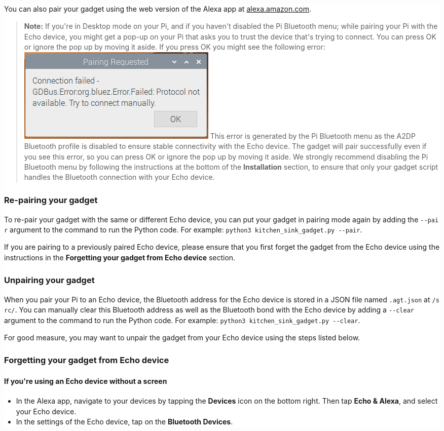 You can also pair your gadget using the web version of the Alexa app at [alexa.amazon.com](http://alexa.amazon.com/).

> **Note:** If you're in Desktop mode on your Pi, and if you haven't disabled the Pi Bluetooth menu; while pairing your Pi with the Echo device, you might get a pop-up on your Pi that asks you to trust the device that's trying to connect. You can press OK or ignore the pop up by moving it aside.
If you press OK you might see the following error:
    ![Pi Desktop error popup](./docs/_static/images/pi_desktop_error_popup.png)
    This error is generated by the Pi Bluetooth menu as the A2DP Bluetooth profile is disabled to ensure stable connectivity with the Echo device. The gadget will pair successfully even if you see this error, so you can press OK or ignore the pop up by moving it aside. We strongly recommend disabling the Pi Bluetooth menu by following the instructions at the bottom of the **Installation** section, to ensure that only your gadget script handles the Bluetooth connection with your Echo device.

### Re-pairing your gadget

To re-pair your gadget with the same or different Echo device, you can put your gadget in pairing mode again by adding the `--pair` argument to the command to run the Python code. For example: `python3 kitchen_sink_gadget.py --pair`.

If you are pairing to a previously paired Echo device, please ensure that you first forget the gadget from the Echo device using the instructions in the **Forgetting your gadget from Echo device** section.

### Unpairing your gadget

When you pair your Pi to an Echo device, the Bluetooth address for the Echo device is stored in a JSON file named `.agt.json` at `/src/`. You can manually clear this Bluetooth address as well as the Bluetooth bond with the Echo device by adding a `--clear` argument to the command to run the Python code. For example: `python3 kitchen_sink_gadget.py --clear`.

For good measure, you may want to unpair the gadget from your Echo device using the steps listed below.

### Forgetting your gadget from Echo device
#### If you're using an Echo device without a screen
- In the Alexa app, navigate to your devices by tapping the **Devices** icon on the bottom right. Then tap **Echo & Alexa**, and select your Echo device.
- In the settings of the Echo device, tap on the **Bluetooth Devices**.
